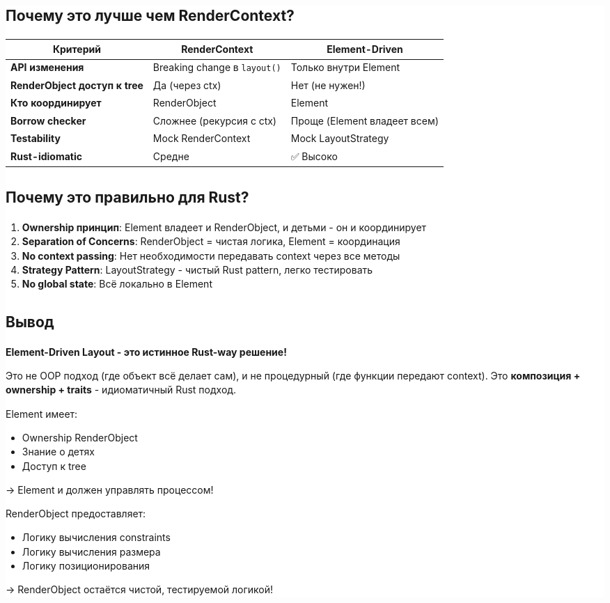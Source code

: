 ## Почему это лучше чем RenderContext?

| Критерий | RenderContext | Element-Driven |
|----------|---------------|----------------|
| **API изменения** | Breaking change в `layout()` | Только внутри Element |
| **RenderObject доступ к tree** | Да (через ctx) | Нет (не нужен!) |
| **Кто координирует** | RenderObject | Element |
| **Borrow checker** | Сложнее (рекурсия с ctx) | Проще (Element владеет всем) |
| **Testability** | Mock RenderContext | Mock LayoutStrategy |
| **Rust-idiomatic** | Средне | ✅ Высоко |

## Почему это правильно для Rust?

1. **Ownership принцип**: Element владеет и RenderObject, и детьми - он и координирует
2. **Separation of Concerns**: RenderObject = чистая логика, Element = координация
3. **No context passing**: Нет необходимости передавать context через все методы
4. **Strategy Pattern**: LayoutStrategy - чистый Rust pattern, легко тестировать
5. **No global state**: Всё локально в Element

## Вывод

**Element-Driven Layout - это истинное Rust-way решение!**

Это не OOP подход (где объект всё делает сам), и не процедурный (где функции передают context).
Это **композиция + ownership + traits** - идиоматичный Rust подход.

Element имеет:
- Ownership RenderObject
- Знание о детях
- Доступ к tree

→ Element и должен управлять процессом!

RenderObject предоставляет:
- Логику вычисления constraints
- Логику вычисления размера
- Логику позиционирования

→ RenderObject остаётся чистой, тестируемой логикой!

